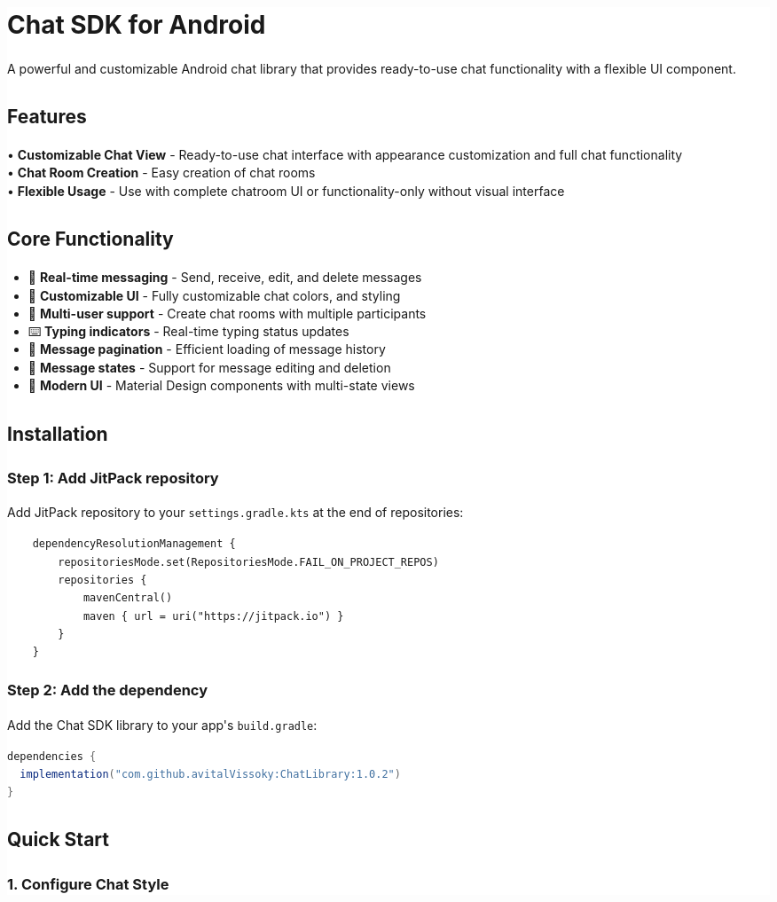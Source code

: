 # Chat SDK for Android

A powerful and customizable Android chat library that provides ready-to-use chat functionality with a flexible UI component.

## Features

• **Customizable Chat View** - Ready-to-use chat interface with appearance customization and full chat functionality  
• **Chat Room Creation** - Easy creation of chat rooms  
• **Flexible Usage** - Use with complete chatroom UI or functionality-only without visual interface

## Core Functionality

- 📱 **Real-time messaging** - Send, receive, edit, and delete messages
- 🎨 **Customizable UI** - Fully customizable chat colors, and styling
- 👥 **Multi-user support** - Create chat rooms with multiple participants
- ⌨️ **Typing indicators** - Real-time typing status updates
- 📄 **Message pagination** - Efficient loading of message history
- 🔄 **Message states** - Support for message editing and deletion
- 📱 **Modern UI** - Material Design components with multi-state views

## Installation

### Step 1: Add JitPack repository

Add JitPack repository to your `settings.gradle.kts` at the end of repositories:

```
	dependencyResolutionManagement {
		repositoriesMode.set(RepositoriesMode.FAIL_ON_PROJECT_REPOS)
		repositories {
			mavenCentral()
			maven { url = uri("https://jitpack.io") }
		}
	}
```

### Step 2: Add the dependency

Add the Chat SDK library to your app's `build.gradle`:

```gradle
dependencies {
  implementation("com.github.avitalVissoky:ChatLibrary:1.0.2")
}
```

## Quick Start

### 1. Configure Chat Style
